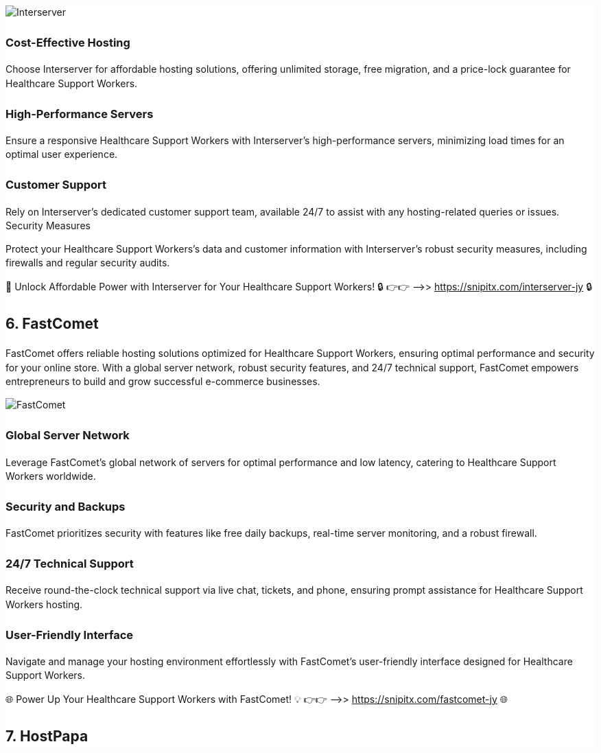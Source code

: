 ![Interserver](https://i.imgur.com/OM5dOEW.jpeg "Interserver Hosting")

### Cost-Effective Hosting
Choose Interserver for affordable hosting solutions, offering unlimited storage, free migration, and a price-lock guarantee for Healthcare Support Workers.

### High-Performance Servers
Ensure a responsive Healthcare Support Workers with Interserver’s high-performance servers, minimizing load times for an optimal user experience.

### Customer Support
Rely on Interserver’s dedicated customer support team, available 24/7 to assist with any hosting-related queries or issues.
Security Measures

Protect your Healthcare Support Workers’s data and customer information with Interserver’s robust security measures, including firewalls and regular security audits.

💸 Unlock Affordable Power with Interserver for Your Healthcare Support Workers! 🔒
👉👉 -->> https://snipitx.com/interserver-jy 🔒

## 6. FastComet

FastComet offers reliable hosting solutions optimized for Healthcare Support Workers, ensuring optimal performance and security for your online store. With a global server network, robust security features, and 24/7 technical support, FastComet empowers entrepreneurs to build and grow successful e-commerce businesses.

![FastComet](https://i.imgur.com/7qgXuWp.png "FastComet Hosting")

### Global Server Network
Leverage FastComet’s global network of servers for optimal performance and low latency, catering to Healthcare Support Workers worldwide.

### Security and Backups
FastComet prioritizes security with features like free daily backups, real-time server monitoring, and a robust firewall.

### 24/7 Technical Support
Receive round-the-clock technical support via live chat, tickets, and phone, ensuring prompt assistance for Healthcare Support Workers hosting.

### User-Friendly Interface
Navigate and manage your hosting environment effortlessly with FastComet’s user-friendly interface designed for Healthcare Support Workers.

🌐 Power Up Your Healthcare Support Workers with FastComet! 💡
👉👉 -->> https://snipitx.com/fastcomet-jy 🌐

## 7. HostPapa
